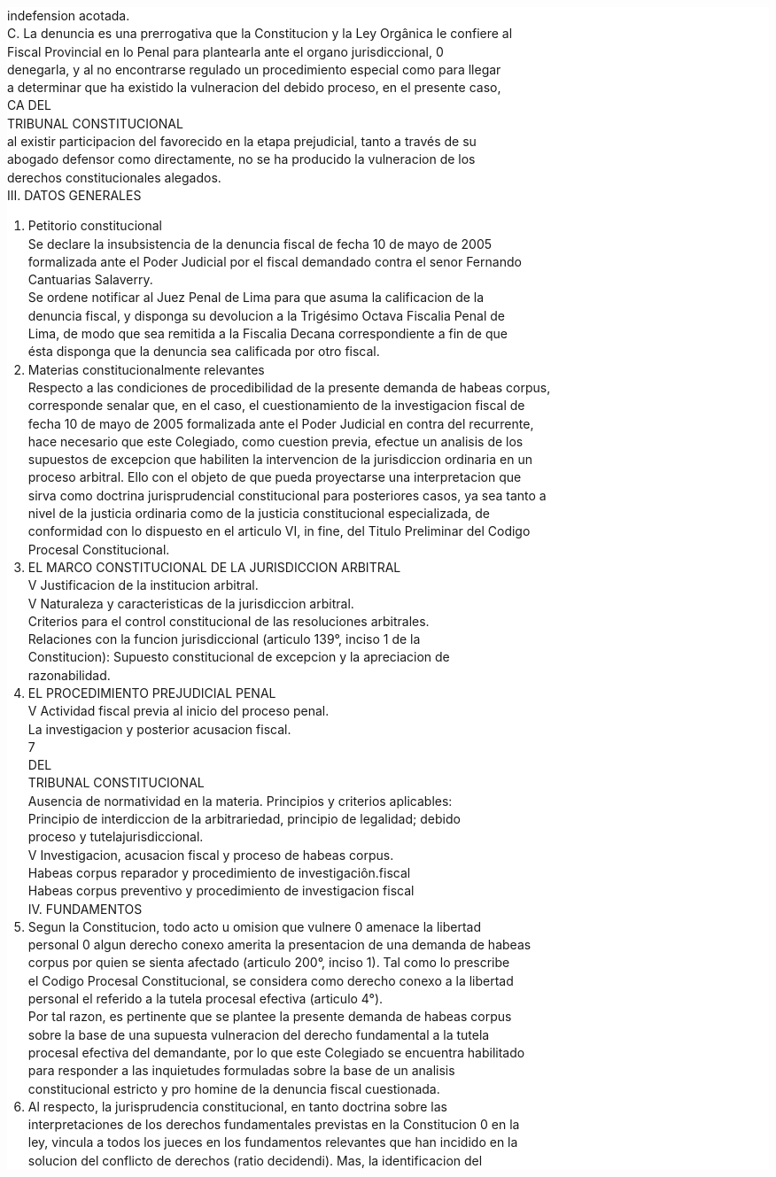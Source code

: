 indefension acotada.  
C. La denuncia es una prerrogativa que la Constitucion y la Ley Orgânica le confiere al  
Fiscal Provincial en lo Penal para plantearla ante el organo jurisdiccional, 0  
denegarla, y al no encontrarse regulado un procedimiento especial como para llegar  
a determinar que ha existido la vulneracion del debido proceso, en el presente caso,  
CA DEL  
TRIBUNAL CONSTITUCIONAL  
al existir participacion del favorecido en la etapa prejudicial, tanto a través de su  
abogado defensor como directamente, no se ha producido la vulneracion de los  
derechos constitucionales alegados.  
III. DATOS GENERALES  
1. Petitorio constitucional  
Se declare la insubsistencia de la denuncia fiscal de fecha 10 de mayo de 2005  
formalizada ante el Poder Judicial por el fiscal demandado contra el senor Fernando  
Cantuarias Salaverry.  
Se ordene notificar al Juez Penal de Lima para que asuma la calificacion de la  
denuncia fiscal, y disponga su devolucion a la Trigésimo Octava Fiscalia Penal de  
Lima, de modo que sea remitida a la Fiscalia Decana correspondiente a fin de que  
ésta disponga que la denuncia sea calificada por otro fiscal.  
2. Materias constitucionalmente relevantes  
Respecto a las condiciones de procedibilidad de la presente demanda de habeas corpus,  
corresponde senalar que, en el caso, el cuestionamiento de la investigacion fiscal de  
fecha 10 de mayo de 2005 formalizada ante el Poder Judicial en contra del recurrente,  
hace necesario que este Colegiado, como cuestion previa, efectue un analisis de los  
supuestos de excepcion que habiliten la intervencion de la jurisdiccion ordinaria en un  
proceso arbitral. Ello con el objeto de que pueda proyectarse una interpretacion que  
sirva como doctrina jurisprudencial constitucional para posteriores casos, ya sea tanto a  
nivel de la justicia ordinaria como de la justicia constitucional especializada, de  
conformidad con lo dispuesto en el articulo VI, in fine, del Titulo Preliminar del Codigo  
Procesal Constitucional.  
1. EL MARCO CONSTITUCIONAL DE LA JURISDICCION ARBITRAL  
V Justificacion de la institucion arbitral.  
V Naturaleza y caracteristicas de la jurisdiccion arbitral.  
Criterios para el control constitucional de las resoluciones arbitrales.  
Relaciones con la funcion jurisdiccional (articulo 139°, inciso 1 de la  
Constitucion): Supuesto constitucional de excepcion y la apreciacion de  
razonabilidad.  
2. EL PROCEDIMIENTO PREJUDICIAL PENAL  
V Actividad fiscal previa al inicio del proceso penal.  
La investigacion y posterior acusacion fiscal.  
7  
DEL  
TRIBUNAL CONSTITUCIONAL  
Ausencia de normatividad en la materia. Principios y criterios aplicables:  
Principio de interdiccion de la arbitrariedad, principio de legalidad; debido  
proceso y tutelajurisdiccional.  
V Investigacion, acusacion fiscal y proceso de habeas corpus.  
Habeas corpus reparador y procedimiento de investigaciôn.fiscal  
Habeas corpus preventivo y procedimiento de investigacion fiscal  
IV. FUNDAMENTOS  
1. Segun la Constitucion, todo acto u omision que vulnere 0 amenace la libertad  
personal 0 algun derecho conexo amerita la presentacion de una demanda de habeas  
corpus por quien se sienta afectado (articulo 200°, inciso 1). Tal como lo prescribe  
el Codigo Procesal Constitucional, se considera como derecho conexo a la libertad  
personal el referido a la tutela procesal efectiva (articulo 4°).  
Por tal razon, es pertinente que se plantee la presente demanda de habeas corpus  
sobre la base de una supuesta vulneracion del derecho fundamental a la tutela  
procesal efectiva del demandante, por lo que este Colegiado se encuentra habilitado  
para responder a las inquietudes formuladas sobre la base de un analisis  
constitucional estricto y pro homine de la denuncia fiscal cuestionada.  
2. Al respecto, la jurisprudencia constitucional, en tanto doctrina sobre las  
interpretaciones de los derechos fundamentales previstas en la Constitucion 0 en la  
ley, vincula a todos los jueces en los fundamentos relevantes que han incidido en la  
solucion del conflicto de derechos (ratio decidendi). Mas, la identificacion del  
